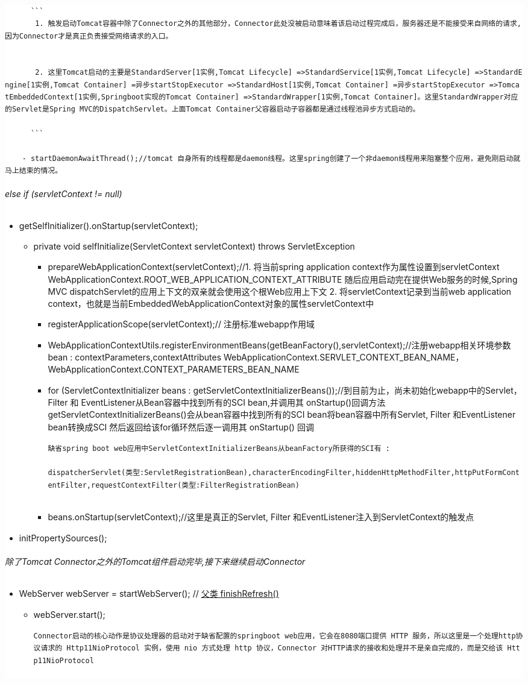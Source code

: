           ```
           1. 触发启动Tomcat容器中除了Connector之外的其他部分，Connector此处没被启动意味着该启动过程完成后，服务器还是不能接受来自网络的请求,因为Connector才是真正负责接受网络请求的入口。
           
          
           2. 这里Tomcat启动的主要是StandardServer[1实例,Tomcat Lifecycle] =>StandardService[1实例,Tomcat Lifecycle] =>StandardEngine[1实例,Tomcat Container] =异步startStopExecutor =>StandardHost[1实例,Tomcat Container] =异步startStopExecutor =>TomcatEmbeddedContext[1实例,Springboot实现的Tomcat Container] =>StandardWrapper[1实例,Tomcat Container]。这里StandardWrapper对应的Servlet是Spring MVC的DispatchServlet。上面Tomcat Container父容器启动子容器都是通过线程池异步方式启动的。
          
          ```
          
        - startDaemonAwaitThread();//tomcat 自身所有的线程都是daemon线程。这里spring创建了一个非daemon线程用来阻塞整个应用，避免刚启动就马上结束的情况。


###### else if (servletContext != null)
  
  - getSelfInitializer().onStartup(servletContext);
  
    - private void selfInitialize(ServletContext servletContext) throws ServletException
    
      - prepareWebApplicationContext(servletContext);//1. 将当前spring application context作为属性设置到servletContext WebApplicationContext.ROOT_WEB_APPLICATION_CONTEXT_ATTRIBUTE 随后应用启动完在提供Web服务的时候,Spring MVC dispatchServlet的应用上下文的双亲就会使用这个根Web应用上下文 2. 将servletContext记录到当前web application context，也就是当前EmbeddedWebApplicationContext对象的属性servletContext中
      
      - registerApplicationScope(servletContext);//	注册标准webapp作用域				
   
      - WebApplicationContextUtils.registerEnvironmentBeans(getBeanFactory(),servletContext);//注册webapp相关环境参数bean : contextParameters,contextAttributes WebApplicationContext.SERVLET_CONTEXT_BEAN_NAME，WebApplicationContext.CONTEXT_PARAMETERS_BEAN_NAME
      
      - for (ServletContextInitializer beans : getServletContextInitializerBeans());//到目前为止，尚未初始化webapp中的Servlet，Filter 和 EventListener从Bean容器中找到所有的SCI bean,并调用其 onStartup()回调方法getServletContextInitializerBeans()会从bean容器中找到所有的SCI bean将bean容器中所有Servlet, Filter 和EventListener bean转换成SCI 然后返回给该for循环然后逐一调用其 onStartup() 回调
        
         ```
         缺省spring boot web应用中ServletContextInitializerBeans从beanFactory所获得的SCI有 :
         
         dispatcherServlet(类型:ServletRegistrationBean),characterEncodingFilter,hiddenHttpMethodFilter,httpPutFormContentFilter,requestContextFilter(类型:FilterRegistrationBean)

         
         ```
      - beans.onStartup(servletContext);//这里是真正的Servlet, Filter 和EventListener注入到ServletContext的触发点
  
  - initPropertySources();

###### 除了Tomcat Connector之外的Tomcat组件启动完毕,接下来继续启动Connector

- WebServer webServer = startWebServer(); // [父类 finishRefresh()](../springcore/Spring源码解析之refresh()方法.md)

  - webServer.start();
     
     ```
     Connector启动的核心动作是协议处理器的启动对于缺省配置的springboot web应用，它会在8080端口提供 HTTP 服务，所以这里是一个处理http协议请求的 Http11NioProtocol 实例，使用 nio 方式处理 http 协议，Connector 对HTTP请求的接收和处理并不是亲自完成的，而是交给该 Http11NioProtocol
     